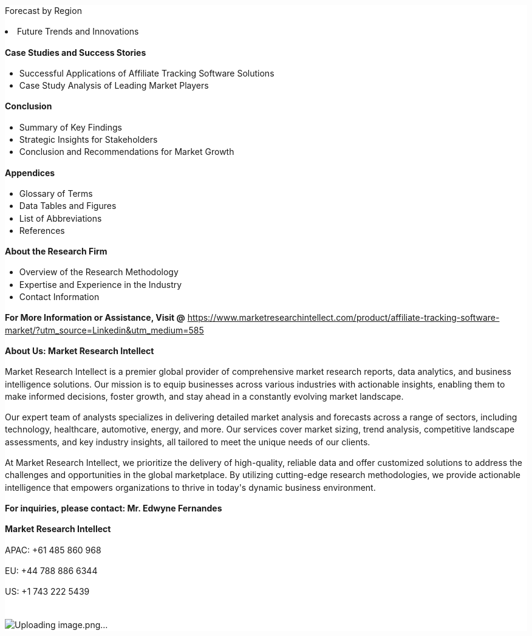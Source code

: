 Forecast by Region</li><li>Future Trends and Innovations</li></ul><p><strong>Case Studies and Success Stories</strong></p><ul><li>Successful Applications of Affiliate Tracking Software Solutions</li><li>Case Study Analysis of Leading Market Players</li></ul><p><strong>Conclusion</strong></p><ul><li>Summary of Key Findings</li><li>Strategic Insights for Stakeholders</li><li>Conclusion and Recommendations for Market Growth</li></ul><p><strong>Appendices</strong></p><ul><li>Glossary of Terms</li><li>Data Tables and Figures</li><li>List of Abbreviations</li><li>References</li></ul><p><strong>About the Research Firm</strong></p><ul><li>Overview of the Research Methodology</li><li>Expertise and Experience in the Industry</li><li>Contact Information</li></ul></div><div class="article-main__content" data-test-id="publishing-text-block"><p><span class="font-[700]"><strong>For More Information or Assistance, Visit @</strong>&nbsp;<a href="https://www.marketresearchintellect.com/product/affiliate-tracking-software-market/?utm_source=Linkedin&utm_medium=585">https://www.marketresearchintellect.com/product/affiliate-tracking-software-market/?utm_source=Linkedin&utm_medium=585</a></span></p><p><strong>About Us: Market Research Intellect</strong></p><p>Market Research Intellect is a premier global provider of comprehensive market research reports, data analytics, and business intelligence solutions. Our mission is to equip businesses across various industries with actionable insights, enabling them to make informed decisions, foster growth, and stay ahead in a constantly evolving market landscape.</p><p>Our expert team of analysts specializes in delivering detailed market analysis and forecasts across a range of sectors, including technology, healthcare, automotive, energy, and more. Our services cover market sizing, trend analysis, competitive landscape assessments, and key industry insights, all tailored to meet the unique needs of our clients.</p><p>At Market Research Intellect, we prioritize the delivery of high-quality, reliable data and offer customized solutions to address the challenges and opportunities in the global marketplace. By utilizing cutting-edge research methodologies, we provide actionable intelligence that empowers organizations to thrive in today's dynamic business environment.</p><p><strong>For inquiries, please contact: Mr. Edwyne Fernandes</strong></p><p><strong>Market Research Intellect</strong></p><p>APAC: +61 485 860 968</p><p>EU: +44 788 886 6344</p><p>US: +1 743 222 5439</p></div><div class="article-main__content" data-test-id="publishing-text-block">&nbsp;</div>
![Uploading image.png…]()
